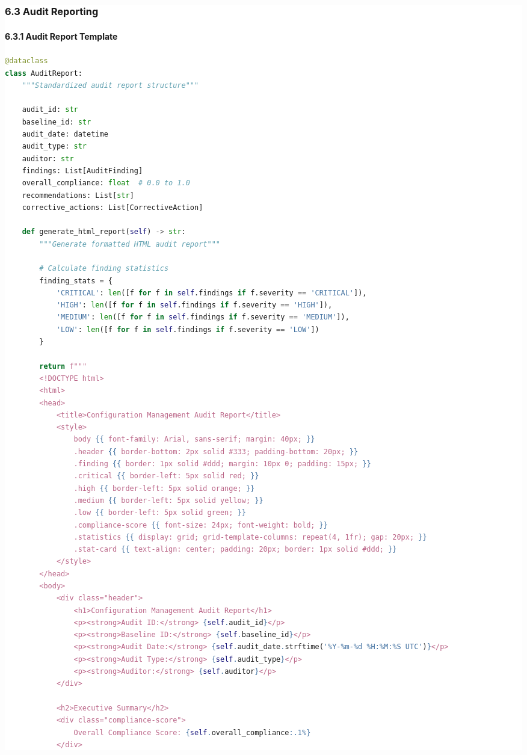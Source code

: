 ### 6.3 Audit Reporting

#### 6.3.1 Audit Report Template

```python
@dataclass
class AuditReport:
    """Standardized audit report structure"""

    audit_id: str
    baseline_id: str
    audit_date: datetime
    audit_type: str
    auditor: str
    findings: List[AuditFinding]
    overall_compliance: float  # 0.0 to 1.0
    recommendations: List[str]
    corrective_actions: List[CorrectiveAction]

    def generate_html_report(self) -> str:
        """Generate formatted HTML audit report"""

        # Calculate finding statistics
        finding_stats = {
            'CRITICAL': len([f for f in self.findings if f.severity == 'CRITICAL']),
            'HIGH': len([f for f in self.findings if f.severity == 'HIGH']),
            'MEDIUM': len([f for f in self.findings if f.severity == 'MEDIUM']),
            'LOW': len([f for f in self.findings if f.severity == 'LOW'])
        }

        return f"""
        <!DOCTYPE html>
        <html>
        <head>
            <title>Configuration Management Audit Report</title>
            <style>
                body {{ font-family: Arial, sans-serif; margin: 40px; }}
                .header {{ border-bottom: 2px solid #333; padding-bottom: 20px; }}
                .finding {{ border: 1px solid #ddd; margin: 10px 0; padding: 15px; }}
                .critical {{ border-left: 5px solid red; }}
                .high {{ border-left: 5px solid orange; }}
                .medium {{ border-left: 5px solid yellow; }}
                .low {{ border-left: 5px solid green; }}
                .compliance-score {{ font-size: 24px; font-weight: bold; }}
                .statistics {{ display: grid; grid-template-columns: repeat(4, 1fr); gap: 20px; }}
                .stat-card {{ text-align: center; padding: 20px; border: 1px solid #ddd; }}
            </style>
        </head>
        <body>
            <div class="header">
                <h1>Configuration Management Audit Report</h1>
                <p><strong>Audit ID:</strong> {self.audit_id}</p>
                <p><strong>Baseline ID:</strong> {self.baseline_id}</p>
                <p><strong>Audit Date:</strong> {self.audit_date.strftime('%Y-%m-%d %H:%M:%S UTC')}</p>
                <p><strong>Audit Type:</strong> {self.audit_type}</p>
                <p><strong>Auditor:</strong> {self.auditor}</p>
            </div>

            <h2>Executive Summary</h2>
            <div class="compliance-score">
                Overall Compliance Score: {self.overall_compliance:.1%}
            </div>

```